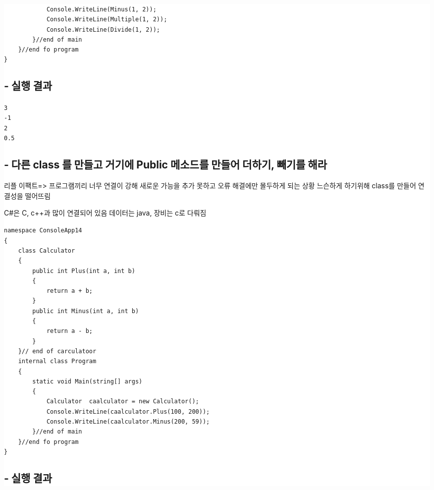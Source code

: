 ```
            Console.WriteLine(Minus(1, 2));
            Console.WriteLine(Multiple(1, 2));
            Console.WriteLine(Divide(1, 2));
        }//end of main
    }//end fo program
}
```

## - 실행 결과

```
3
-1
2
0.5
```

## - 다른 class 를 만들고 거기에 Public 메소드를 만들어 더하기, 빼기를 해라
리플 이팩트=> 프로그램끼리 너무 연결이 강해 새로운 가능을 추가 못하고 오류 해결에만 몰두하게 되는 상황
느슨하게 하기위해 class를 만들어 연결성을 떨어뜨림

C#은 C, c++과 많이 연결되어 있음
데이터는 java, 장비는 c로 다뤄짐

```
namespace ConsoleApp14
{
    class Calculator
    {
        public int Plus(int a, int b)
        {
            return a + b;
        }
        public int Minus(int a, int b)
        {
            return a - b;
        }
    }// end of carculatoor
    internal class Program
    {
        static void Main(string[] args)
        {
            Calculator  caalculator = new Calculator();
            Console.WriteLine(caalculator.Plus(100, 200));
            Console.WriteLine(caalculator.Minus(200, 59));
        }//end of main
    }//end fo program
}
```

## - 실행 결과
